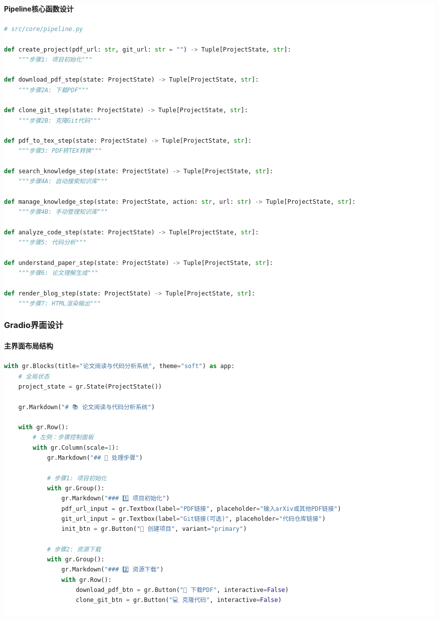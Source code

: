 ```python
```

#### Pipeline核心函数设计
```python
# src/core/pipeline.py

def create_project(pdf_url: str, git_url: str = "") -> Tuple[ProjectState, str]:
    """步骤1: 项目初始化"""

def download_pdf_step(state: ProjectState) -> Tuple[ProjectState, str]:
    """步骤2A: 下载PDF"""

def clone_git_step(state: ProjectState) -> Tuple[ProjectState, str]: 
    """步骤2B: 克隆Git代码"""

def pdf_to_tex_step(state: ProjectState) -> Tuple[ProjectState, str]:
    """步骤3: PDF转TEX转换"""

def search_knowledge_step(state: ProjectState) -> Tuple[ProjectState, str]:
    """步骤4A: 自动搜索知识库"""

def manage_knowledge_step(state: ProjectState, action: str, url: str) -> Tuple[ProjectState, str]:
    """步骤4B: 手动管理知识库"""

def analyze_code_step(state: ProjectState) -> Tuple[ProjectState, str]:
    """步骤5: 代码分析"""

def understand_paper_step(state: ProjectState) -> Tuple[ProjectState, str]:
    """步骤6: 论文理解生成"""

def render_blog_step(state: ProjectState) -> Tuple[ProjectState, str]:
    """步骤7: HTML渲染输出"""
```

### Gradio界面设计

#### 主界面布局结构
```python
with gr.Blocks(title="论文阅读与代码分析系统", theme="soft") as app:
    # 全局状态
    project_state = gr.State(ProjectState())
    
    gr.Markdown("# 📚 论文阅读与代码分析系统")
    
    with gr.Row():
        # 左侧：步骤控制面板
        with gr.Column(scale=1):
            gr.Markdown("## 🔄 处理步骤")
            
            # 步骤1: 项目初始化
            with gr.Group():
                gr.Markdown("### 1️⃣ 项目初始化")
                pdf_url_input = gr.Textbox(label="PDF链接", placeholder="输入arXiv或其他PDF链接")
                git_url_input = gr.Textbox(label="Git链接(可选)", placeholder="代码仓库链接")
                init_btn = gr.Button("🚀 创建项目", variant="primary")
            
            # 步骤2: 资源下载
            with gr.Group():
                gr.Markdown("### 2️⃣ 资源下载")
                with gr.Row():
                    download_pdf_btn = gr.Button("📄 下载PDF", interactive=False)
                    clone_git_btn = gr.Button("💻 克隆代码", interactive=False)
            
```